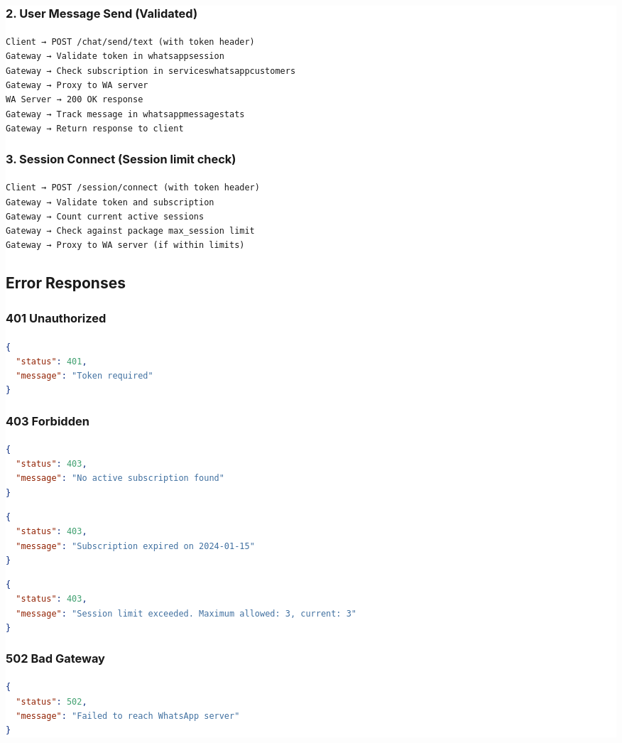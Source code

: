 ### 2. User Message Send (Validated)
```
Client → POST /chat/send/text (with token header)
Gateway → Validate token in whatsappsession
Gateway → Check subscription in serviceswhatsappcustomers
Gateway → Proxy to WA server
WA Server → 200 OK response
Gateway → Track message in whatsappmessagestats
Gateway → Return response to client
```

### 3. Session Connect (Session limit check)
```
Client → POST /session/connect (with token header)
Gateway → Validate token and subscription
Gateway → Count current active sessions
Gateway → Check against package max_session limit
Gateway → Proxy to WA server (if within limits)
```

## Error Responses

### 401 Unauthorized
```json
{
  "status": 401,
  "message": "Token required"
}
```

### 403 Forbidden
```json
{
  "status": 403,
  "message": "No active subscription found"
}
```

```json
{
  "status": 403,
  "message": "Subscription expired on 2024-01-15"
}
```

```json
{
  "status": 403,
  "message": "Session limit exceeded. Maximum allowed: 3, current: 3"
}
```

### 502 Bad Gateway
```json
{
  "status": 502,
  "message": "Failed to reach WhatsApp server"
}
```
